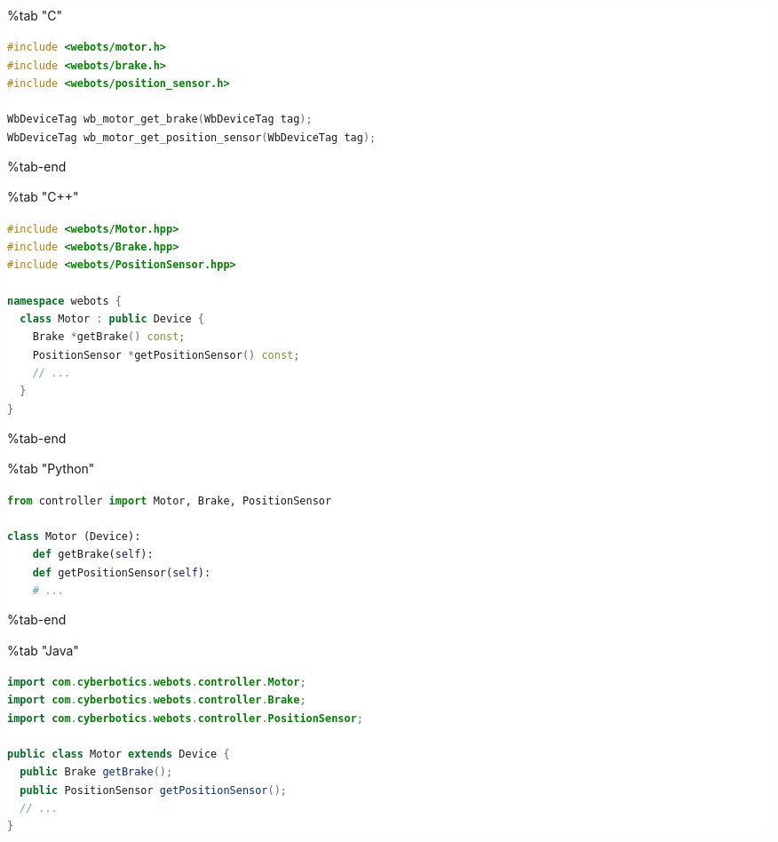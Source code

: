 %tab "C"

```c
#include <webots/motor.h>
#include <webots/brake.h>
#include <webots/position_sensor.h>

WbDeviceTag wb_motor_get_brake(WbDeviceTag tag);
WbDeviceTag wb_motor_get_position_sensor(WbDeviceTag tag);
```

%tab-end

%tab "C++"

```cpp
#include <webots/Motor.hpp>
#include <webots/Brake.hpp>
#include <webots/PositionSensor.hpp>

namespace webots {
  class Motor : public Device {
    Brake *getBrake() const;
    PositionSensor *getPositionSensor() const;
    // ...
  }
}
```

%tab-end

%tab "Python"

```python
from controller import Motor, Brake, PositionSensor

class Motor (Device):
    def getBrake(self):
    def getPositionSensor(self):
    # ...
```

%tab-end

%tab "Java"

```java
import com.cyberbotics.webots.controller.Motor;
import com.cyberbotics.webots.controller.Brake;
import com.cyberbotics.webots.controller.PositionSensor;

public class Motor extends Device {
  public Brake getBrake();
  public PositionSensor getPositionSensor();
  // ...
}
```
